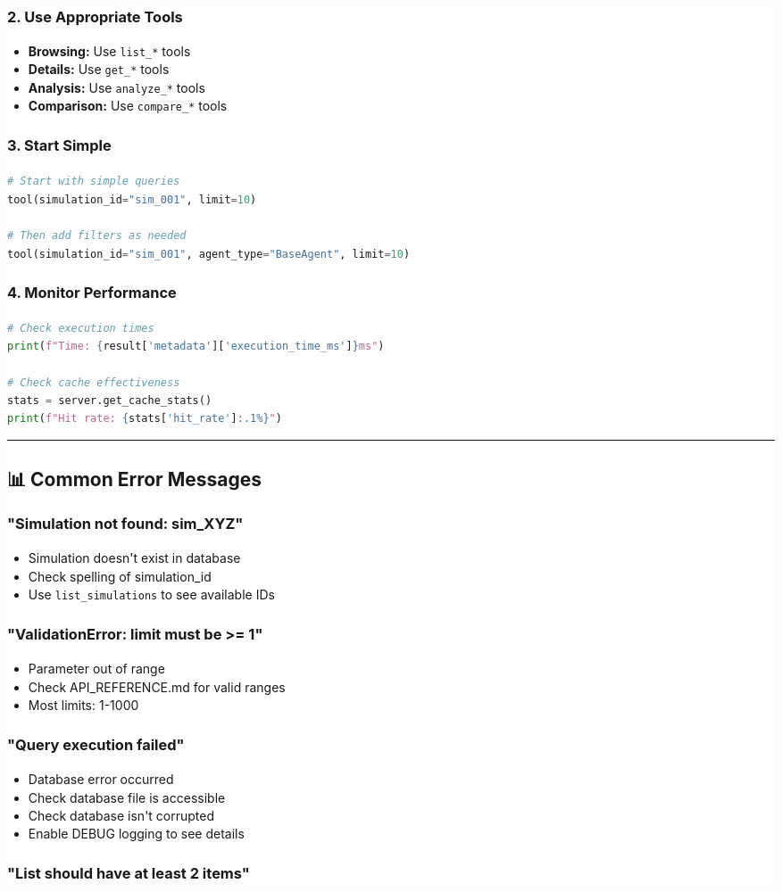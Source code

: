 ### 2. Use Appropriate Tools

- **Browsing:** Use `list_*` tools
- **Details:** Use `get_*` tools
- **Analysis:** Use `analyze_*` tools
- **Comparison:** Use `compare_*` tools

### 3. Start Simple

```python
# Start with simple queries
tool(simulation_id="sim_001", limit=10)

# Then add filters as needed
tool(simulation_id="sim_001", agent_type="BaseAgent", limit=10)
```

### 4. Monitor Performance

```python
# Check execution times
print(f"Time: {result['metadata']['execution_time_ms']}ms")

# Check cache effectiveness
stats = server.get_cache_stats()
print(f"Hit rate: {stats['hit_rate']:.1%}")
```

---

## 📊 Common Error Messages

### "Simulation not found: sim_XYZ"

- Simulation doesn't exist in database
- Check spelling of simulation_id
- Use `list_simulations` to see available IDs

### "ValidationError: limit must be >= 1"

- Parameter out of range
- Check API_REFERENCE.md for valid ranges
- Most limits: 1-1000

### "Query execution failed"

- Database error occurred
- Check database file is accessible
- Check database isn't corrupted
- Enable DEBUG logging to see details

### "List should have at least 2 items"
